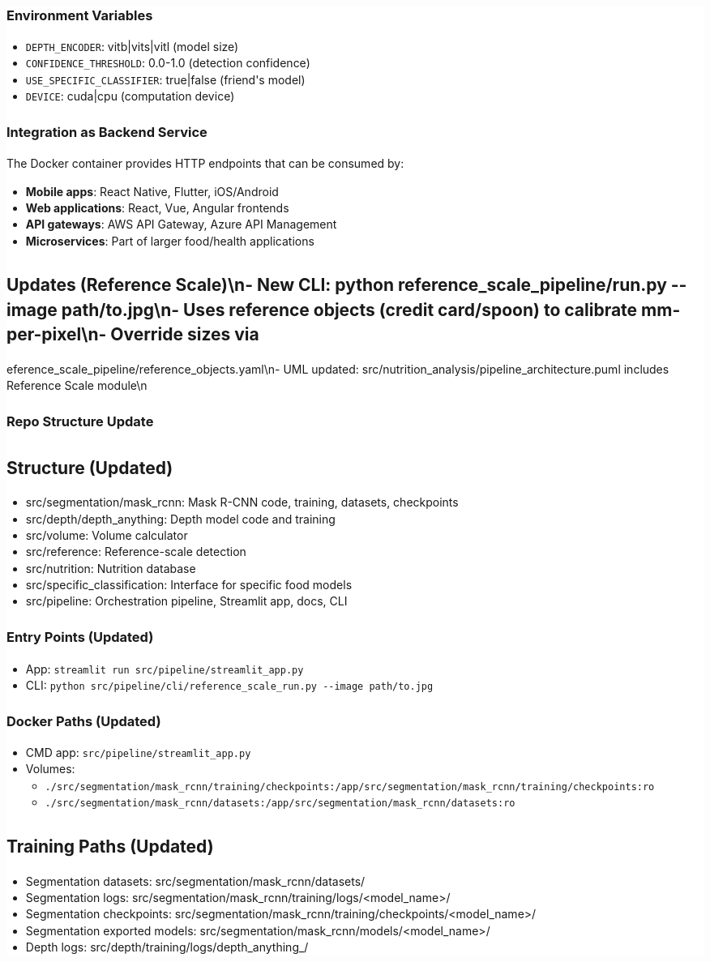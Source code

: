 ### Environment Variables
- `DEPTH_ENCODER`: vitb|vits|vitl (model size)
- `CONFIDENCE_THRESHOLD`: 0.0-1.0 (detection confidence)
- `USE_SPECIFIC_CLASSIFIER`: true|false (friend's model)
- `DEVICE`: cuda|cpu (computation device)

### Integration as Backend Service
The Docker container provides HTTP endpoints that can be consumed by:
- **Mobile apps**: React Native, Flutter, iOS/Android
- **Web applications**: React, Vue, Angular frontends
- **API gateways**: AWS API Gateway, Azure API Management
- **Microservices**: Part of larger food/health applications


## Updates (Reference Scale)\n- New CLI: python reference_scale_pipeline/run.py --image path/to.jpg\n- Uses reference objects (credit card/spoon) to calibrate mm-per-pixel\n- Override sizes via 
eference_scale_pipeline/reference_objects.yaml\n- UML updated: src/nutrition_analysis/pipeline_architecture.puml includes Reference Scale module\n

### Repo Structure Update

## Structure (Updated)
- src/segmentation/mask_rcnn: Mask R-CNN code, training, datasets, checkpoints
- src/depth/depth_anything: Depth model code and training
- src/volume: Volume calculator
- src/reference: Reference-scale detection
- src/nutrition: Nutrition database
- src/specific_classification: Interface for specific food models
- src/pipeline: Orchestration pipeline, Streamlit app, docs, CLI

### Entry Points (Updated)
- App: `streamlit run src/pipeline/streamlit_app.py`
- CLI: `python src/pipeline/cli/reference_scale_run.py --image path/to.jpg`

### Docker Paths (Updated)
- CMD app: `src/pipeline/streamlit_app.py`
- Volumes:
  - `./src/segmentation/mask_rcnn/training/checkpoints:/app/src/segmentation/mask_rcnn/training/checkpoints:ro`
  - `./src/segmentation/mask_rcnn/datasets:/app/src/segmentation/mask_rcnn/datasets:ro`

## Training Paths (Updated)
- Segmentation datasets: src/segmentation/mask_rcnn/datasets/
- Segmentation logs: src/segmentation/mask_rcnn/training/logs/<model_name>/
- Segmentation checkpoints: src/segmentation/mask_rcnn/training/checkpoints/<model_name>/
- Segmentation exported models: src/segmentation/mask_rcnn/models/<model_name>/
- Depth logs: src/depth/training/logs/depth_anything_<encoder>/

